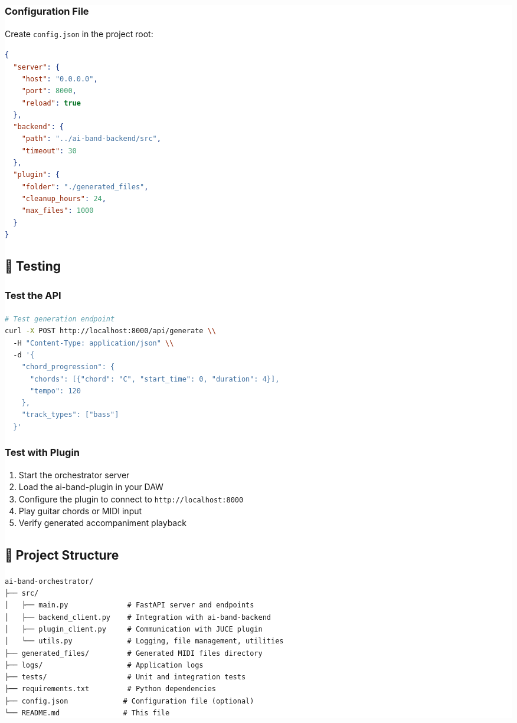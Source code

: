 ### Configuration File
Create `config.json` in the project root:
```json
{
  "server": {
    "host": "0.0.0.0",
    "port": 8000,
    "reload": true
  },
  "backend": {
    "path": "../ai-band-backend/src",
    "timeout": 30
  },
  "plugin": {
    "folder": "./generated_files",
    "cleanup_hours": 24,
    "max_files": 1000
  }
}
```

## 🧪 Testing

### Test the API
```bash
# Test generation endpoint
curl -X POST http://localhost:8000/api/generate \\
  -H "Content-Type: application/json" \\
  -d '{
    "chord_progression": {
      "chords": [{"chord": "C", "start_time": 0, "duration": 4}],
      "tempo": 120
    },
    "track_types": ["bass"]
  }'
```

### Test with Plugin
1. Start the orchestrator server
2. Load the ai-band-plugin in your DAW
3. Configure the plugin to connect to `http://localhost:8000`
4. Play guitar chords or MIDI input
5. Verify generated accompaniment playback

## 📁 Project Structure

```
ai-band-orchestrator/
├── src/
│   ├── main.py              # FastAPI server and endpoints
│   ├── backend_client.py    # Integration with ai-band-backend
│   ├── plugin_client.py     # Communication with JUCE plugin
│   └── utils.py             # Logging, file management, utilities
├── generated_files/         # Generated MIDI files directory
├── logs/                    # Application logs
├── tests/                   # Unit and integration tests
├── requirements.txt         # Python dependencies
├── config.json             # Configuration file (optional)
└── README.md               # This file
```
